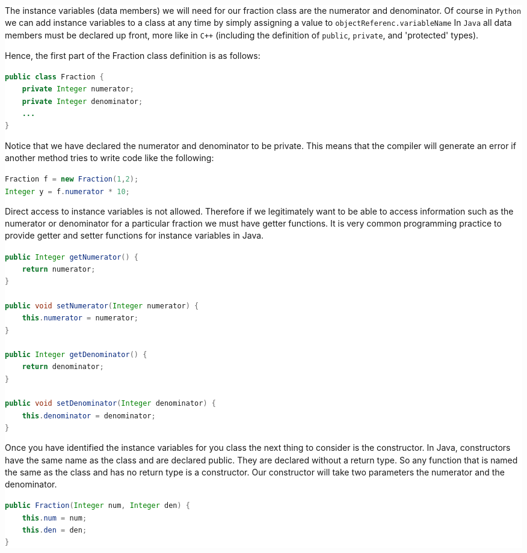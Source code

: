 The instance variables (data members) we will need for our fraction class are the numerator and denominator. Of course in `Python` we can add instance variables to a class at any time by simply assigning a value to `objectReferenc.variableName` In `Java` all data members must be declared up front, more like in `C++` (including the definition of `public`, `private`, and 'protected' types).

Hence, the first part of the Fraction class definition is as follows:

```java
public class Fraction {
    private Integer numerator;
    private Integer denominator;
    ...
}
```

Notice that we have declared the numerator and denominator to be private. This means that the compiler will generate an error if another method tries to write code like the following:

```java
Fraction f = new Fraction(1,2);
Integer y = f.numerator * 10;
```

Direct access to instance variables is not allowed. Therefore if we legitimately want to be able to access information such as the numerator or denominator for a particular fraction we must have getter functions. It is very common programming practice to provide getter and setter functions for instance variables in Java.

```java
public Integer getNumerator() {
    return numerator;
}

public void setNumerator(Integer numerator) {
    this.numerator = numerator;
}

public Integer getDenominator() {
    return denominator;
}

public void setDenominator(Integer denominator) {
    this.denominator = denominator;
}
```

Once you have identified the instance variables for you class the next thing to consider is the constructor. In Java, constructors have the same name as the class and are declared public. They are declared without a return type. So any function that is named the same as the class and has no return type is a constructor. Our constructor will take two parameters the numerator and the denominator.

```java
public Fraction(Integer num, Integer den) {
    this.num = num;
    this.den = den;
}
```
